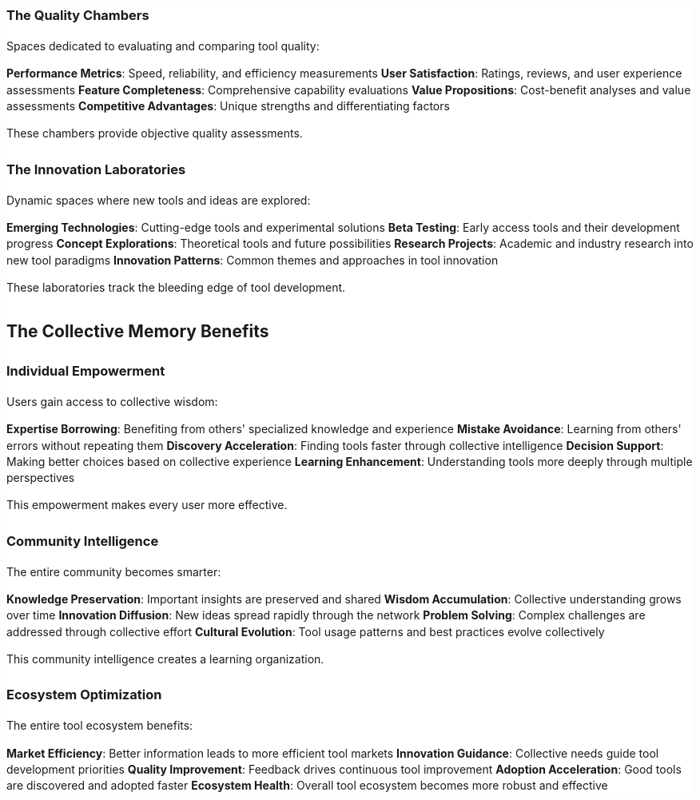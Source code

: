 ### The Quality Chambers
Spaces dedicated to evaluating and comparing tool quality:

**Performance Metrics**: Speed, reliability, and efficiency measurements
**User Satisfaction**: Ratings, reviews, and user experience assessments
**Feature Completeness**: Comprehensive capability evaluations
**Value Propositions**: Cost-benefit analyses and value assessments
**Competitive Advantages**: Unique strengths and differentiating factors

These chambers provide objective quality assessments.

### The Innovation Laboratories
Dynamic spaces where new tools and ideas are explored:

**Emerging Technologies**: Cutting-edge tools and experimental solutions
**Beta Testing**: Early access tools and their development progress
**Concept Explorations**: Theoretical tools and future possibilities
**Research Projects**: Academic and industry research into new tool paradigms
**Innovation Patterns**: Common themes and approaches in tool innovation

These laboratories track the bleeding edge of tool development.

## The Collective Memory Benefits

### Individual Empowerment
Users gain access to collective wisdom:

**Expertise Borrowing**: Benefiting from others' specialized knowledge and experience
**Mistake Avoidance**: Learning from others' errors without repeating them
**Discovery Acceleration**: Finding tools faster through collective intelligence
**Decision Support**: Making better choices based on collective experience
**Learning Enhancement**: Understanding tools more deeply through multiple perspectives

This empowerment makes every user more effective.

### Community Intelligence
The entire community becomes smarter:

**Knowledge Preservation**: Important insights are preserved and shared
**Wisdom Accumulation**: Collective understanding grows over time
**Innovation Diffusion**: New ideas spread rapidly through the network
**Problem Solving**: Complex challenges are addressed through collective effort
**Cultural Evolution**: Tool usage patterns and best practices evolve collectively

This community intelligence creates a learning organization.

### Ecosystem Optimization
The entire tool ecosystem benefits:

**Market Efficiency**: Better information leads to more efficient tool markets
**Innovation Guidance**: Collective needs guide tool development priorities
**Quality Improvement**: Feedback drives continuous tool improvement
**Adoption Acceleration**: Good tools are discovered and adopted faster
**Ecosystem Health**: Overall tool ecosystem becomes more robust and effective
